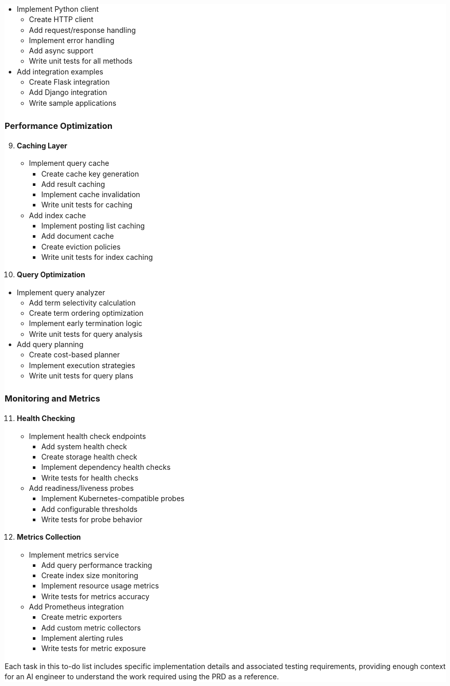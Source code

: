    * Implement Python client  
     * Create HTTP client  
     * Add request/response handling  
     * Implement error handling  
     * Add async support  
     * Write unit tests for all methods  
   * Add integration examples  
     * Create Flask integration  
     * Add Django integration  
     * Write sample applications

### **Performance Optimization**

9. **Caching Layer**

   * Implement query cache  
     * Create cache key generation  
     * Add result caching  
     * Implement cache invalidation  
     * Write unit tests for caching  
   * Add index cache  
     * Implement posting list caching  
     * Add document cache  
     * Create eviction policies  
     * Write unit tests for index caching  
10. **Query Optimization**

   * Implement query analyzer  
     * Add term selectivity calculation  
     * Create term ordering optimization  
     * Implement early termination logic  
     * Write unit tests for query analysis  
   * Add query planning  
     * Create cost-based planner  
     * Implement execution strategies  
     * Write unit tests for query plans

### **Monitoring and Metrics**

11. **Health Checking**

    * Implement health check endpoints  
      * Add system health check  
      * Create storage health check  
      * Implement dependency health checks  
      * Write tests for health checks  
    * Add readiness/liveness probes  
      * Implement Kubernetes-compatible probes  
      * Add configurable thresholds  
      * Write tests for probe behavior  
12. **Metrics Collection**

    * Implement metrics service  
      * Add query performance tracking  
      * Create index size monitoring  
      * Implement resource usage metrics  
      * Write tests for metrics accuracy  
    * Add Prometheus integration  
      * Create metric exporters  
      * Add custom metric collectors  
      * Implement alerting rules  
      * Write tests for metric exposure

Each task in this to-do list includes specific implementation details and associated testing requirements, providing enough context for an AI engineer to understand the work required using the PRD as a reference.
